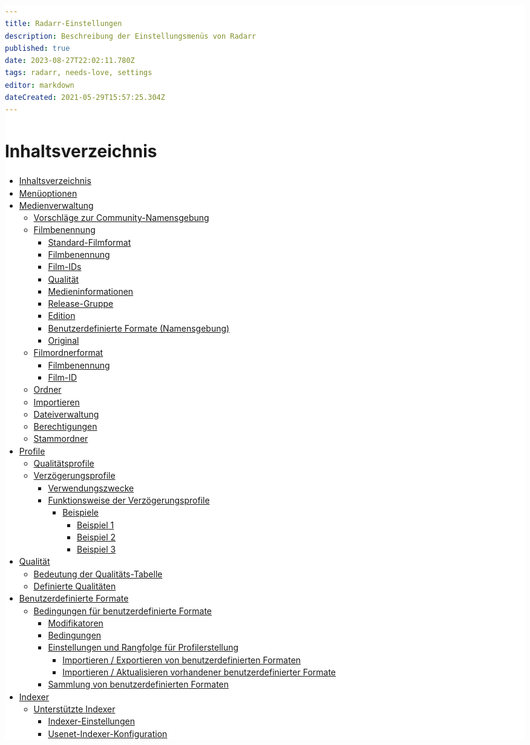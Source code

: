 ```yaml
---
title: Radarr-Einstellungen
description: Beschreibung der Einstellungsmenüs von Radarr
published: true
date: 2023-08-27T22:02:11.780Z
tags: radarr, needs-love, settings
editor: markdown
dateCreated: 2021-05-29T15:57:25.304Z
---
```


# Inhaltsverzeichnis

- [Inhaltsverzeichnis](#inhaltsverzeichnis)
- [Menüoptionen](#menüoptionen)
- [Medienverwaltung](#medienverwaltung)
  - [Vorschläge zur Community-Namensgebung](#vorschläge-zur-community-namensgebung)
  - [Filmbenennung](#filmbenennung)
    - [Standard-Filmformat](#standard-filmformat)
    - [Filmbenennung](#filmbenennung-1)
    - [Film-IDs](#film-ids)
    - [Qualität](#qualität)
    - [Medieninformationen](#medieninformationen)
    - [Release-Gruppe](#release-gruppe)
    - [Edition](#edition)
    - [Benutzerdefinierte Formate (Namensgebung)](#benutzerdefinierte-formate-namensgebung)
    - [Original](#original)
  - [Filmordnerformat](#filmordnerformat)
    - [Filmbenennung](#filmbenennung-2)
    - [Film-ID](#film-id)
  - [Ordner](#ordner)
  - [Importieren](#importieren)
  - [Dateiverwaltung](#dateiverwaltung)
  - [Berechtigungen](#berechtigungen)
  - [Stammordner](#stammordner)
- [Profile](#profile)
  - [Qualitätsprofile](#qualitätsprofile)
  - [Verzögerungsprofile](#verzögerungsprofile)
    - [Verwendungszwecke](#verwendungszwecke)
    - [Funktionsweise der Verzögerungsprofile](#funktionsweise-der-verzögerungsprofile)
      - [Beispiele](#beispiele)
        - [Beispiel 1](#beispiel-1)
        - [Beispiel 2](#beispiel-2)
        - [Beispiel 3](#beispiel-3)
- [Qualität](#qualität-1)
  - [Bedeutung der Qualitäts-Tabelle](#bedeutung-der-qualitäts-tabelle)
  - [Definierte Qualitäten](#definierte-qualitäten)
- [Benutzerdefinierte Formate](#benutzerdefinierte-formate)
  - [Bedingungen für benutzerdefinierte Formate](#bedingungen-für-benutzerdefinierte-formate)
    - [Modifikatoren](#modifikatoren)
    - [Bedingungen](#bedingungen)
    - [Einstellungen und Rangfolge für Profilerstellung](#einstellungen-und-rangfolge-für-profilerstellung)
      - [Importieren / Exportieren von benutzerdefinierten Formaten](#importieren-exportieren-von-benutzerdefinierten-formaten)
      - [Importieren / Aktualisieren vorhandener benutzerdefinierter Formate](#importieren-aktualisieren-vorhandener-benutzerdefinierter-format)
    - [Sammlung von benutzerdefinierten Formaten](#sammlung-von-benutzerdefinierten-formaten)
- [Indexer](#indexer)
  - [Unterstützte Indexer](#unterstützte-indexer)
    - [Indexer-Einstellungen](#indexer-einstellungen)
    - [Usenet-Indexer-Konfiguration](#usenet-indexer-konfiguration)